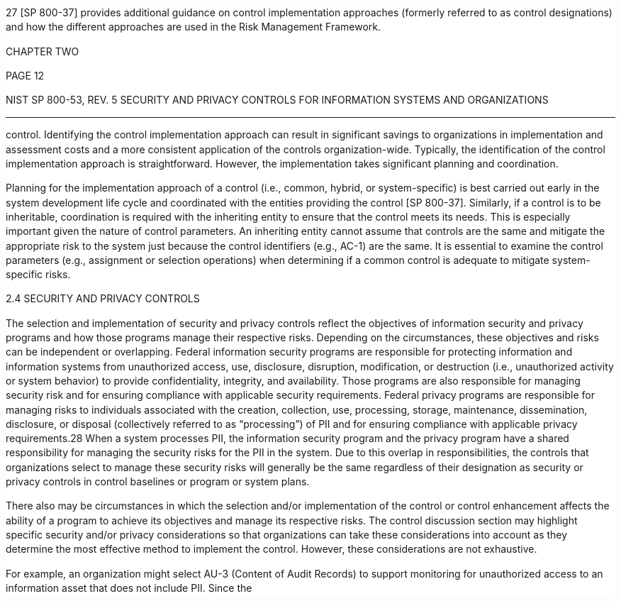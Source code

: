 27 [SP 800-37] provides additional guidance on control implementation approaches (formerly referred to as control
designations) and how the different approaches are used in the Risk Management Framework.

CHAPTER TWO

PAGE 12


NIST SP 800-53, REV. 5                                                                                     SECURITY AND PRIVACY CONTROLS FOR INFORMATION SYSTEMS AND ORGANIZATIONS
_________________________________________________________________________________________________

control. Identifying the control implementation approach can result in significant savings to
organizations in implementation and assessment costs and a more consistent application of the
controls organization-wide. Typically, the identification of the control implementation approach
is straightforward. However, the implementation takes significant planning and coordination.

Planning for the implementation approach of a control (i.e., common, hybrid, or system-specific)
is best carried out early in the system development life cycle and coordinated with the entities
providing the control [SP 800-37]. Similarly, if a control is to be inheritable, coordination is
required with the inheriting entity to ensure that the control meets its needs. This is especially
important given the nature of control parameters. An inheriting entity cannot assume that
controls are the same and mitigate the appropriate risk to the system just because the control
identifiers (e.g., AC-1) are the same. It is essential to examine the control parameters (e.g.,
assignment or selection operations) when determining if a common control is adequate to
mitigate system-specific risks.

2.4   SECURITY AND PRIVACY CONTROLS

The selection and implementation of security and privacy controls reflect the objectives of
information security and privacy programs and how those programs manage their respective
risks. Depending on the circumstances, these objectives and risks can be independent or
overlapping. Federal information security programs are responsible for protecting information
and information systems from unauthorized access, use, disclosure, disruption, modification, or
destruction (i.e., unauthorized activity or system behavior) to provide confidentiality, integrity,
and availability. Those programs are also responsible for managing security risk and for ensuring
compliance with applicable security requirements. Federal privacy programs are responsible for
managing risks to individuals associated with the creation, collection, use, processing, storage,
maintenance, dissemination, disclosure, or disposal (collectively referred to as “processing”) of
PII and for ensuring compliance with applicable privacy requirements.28 When a system
processes PII, the information security program and the privacy program have a shared
responsibility for managing the security risks for the PII in the system. Due to this overlap in
responsibilities, the controls that organizations select to manage these security risks will
generally be the same regardless of their designation as security or privacy controls in control
baselines or program or system plans.

There also may be circumstances in which the selection and/or implementation of the control or
control enhancement affects the ability of a program to achieve its objectives and manage its
respective risks. The control discussion section may highlight specific security and/or privacy
considerations so that organizations can take these considerations into account as they
determine the most effective method to implement the control. However, these considerations
are not exhaustive.

For example, an organization might select AU-3 (Content of Audit Records) to support
monitoring for unauthorized access to an information asset that does not include PII. Since the
